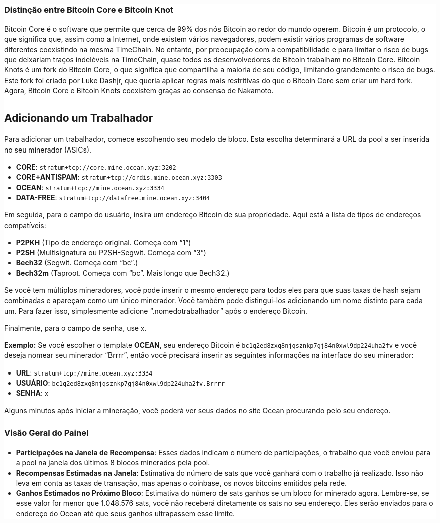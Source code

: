 ### Distinção entre Bitcoin Core e Bitcoin Knot
Bitcoin Core é o software que permite que cerca de 99% dos nós Bitcoin ao redor do mundo operem. Bitcoin é um protocolo, o que significa que, assim como a Internet, onde existem vários navegadores, podem existir vários programas de software diferentes coexistindo na mesma TimeChain. No entanto, por preocupação com a compatibilidade e para limitar o risco de bugs que deixariam traços indeléveis na TimeChain, quase todos os desenvolvedores de Bitcoin trabalham no Bitcoin Core. Bitcoin Knots é um fork do Bitcoin Core, o que significa que compartilha a maioria de seu código, limitando grandemente o risco de bugs. Este fork foi criado por Luke Dashjr, que queria aplicar regras mais restritivas do que o Bitcoin Core sem criar um hard fork. Agora, Bitcoin Core e Bitcoin Knots coexistem graças ao consenso de Nakamoto.

## Adicionando um Trabalhador

Para adicionar um trabalhador, comece escolhendo seu modelo de bloco. Esta escolha determinará a URL da pool a ser inserida no seu minerador (ASICs).

- **CORE**: `stratum+tcp://core.mine.ocean.xyz:3202`
- **CORE+ANTISPAM**: `stratum+tcp://ordis.mine.ocean.xyz:3303`
- **OCEAN**: `stratum+tcp://mine.ocean.xyz:3334`
- **DATA-FREE**: `stratum+tcp://datafree.mine.ocean.xyz:3404`

Em seguida, para o campo do usuário, insira um endereço Bitcoin de sua propriedade. Aqui está a lista de tipos de endereços compatíveis:
- **P2PKH** (Tipo de endereço original. Começa com “1”)
- **P2SH** (Multisignatura ou P2SH-Segwit. Começa com “3”)
- **Bech32** (Segwit. Começa com “bc”.)
- **Bech32m** (Taproot. Começa com “bc”. Mais longo que Bech32.)

Se você tem múltiplos mineradores, você pode inserir o mesmo endereço para todos eles para que suas taxas de hash sejam combinadas e apareçam como um único minerador. Você também pode distingui-los adicionando um nome distinto para cada um. Para fazer isso, simplesmente adicione “.nomedotrabalhador” após o endereço Bitcoin.

Finalmente, para o campo de senha, use `x`.

**Exemplo:**
Se você escolher o template **OCEAN**, seu endereço Bitcoin é `bc1q2ed8zxq8njqsznkp7gj84n0xwl9dp224uha2fv` e você deseja nomear seu minerador “Brrrr”, então você precisará inserir as seguintes informações na interface do seu minerador:

- **URL**: `stratum+tcp://mine.ocean.xyz:3334`
- **USUÁRIO**: `bc1q2ed8zxq8njqsznkp7gj84n0xwl9dp224uha2fv.Brrrr`
- **SENHA**: `x`

Alguns minutos após iniciar a mineração, você poderá ver seus dados no site Ocean procurando pelo seu endereço.

### Visão Geral do Painel
- **Participações na Janela de Recompensa**: Esses dados indicam o número de participações, o trabalho que você enviou para a pool na janela dos últimos 8 blocos minerados pela pool.
- **Recompensas Estimadas na Janela**: Estimativa do número de sats que você ganhará com o trabalho já realizado. Isso não leva em conta as taxas de transação, mas apenas o coinbase, os novos bitcoins emitidos pela rede.
- **Ganhos Estimados no Próximo Bloco**: Estimativa do número de sats ganhos se um bloco for minerado agora. Lembre-se, se esse valor for menor que 1.048.576 sats, você não receberá diretamente os sats no seu endereço. Eles serão enviados para o endereço do Ocean até que seus ganhos ultrapassem esse limite.

